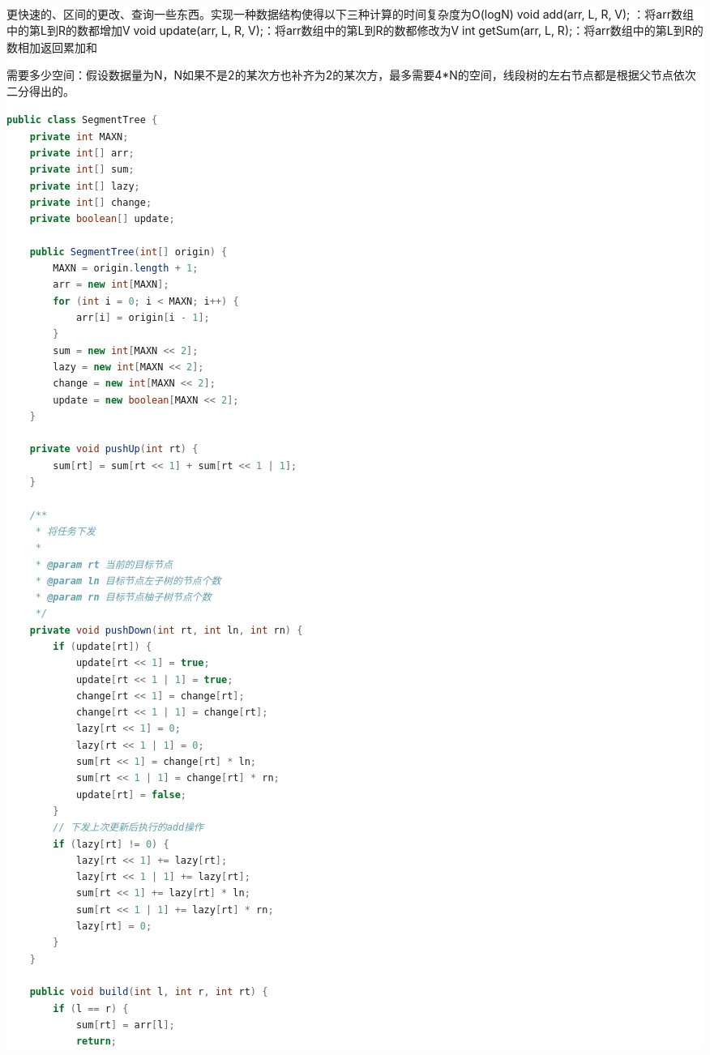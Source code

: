 更快速的、区间的更改、查询一些东西。实现一种数据结构使得以下三种计算的时间复杂度为O(logN)
void add(arr, L, R, V); ：将arr数组中的第L到R的数都增加V
void update(arr, L, R, V);：将arr数组中的第L到R的数都修改为V
int getSum(arr, L, R);：将arr数组中的第L到R的数相加返回累加和

需要多少空间：假设数据量为N，N如果不是2的某次方也补齐为2的某次方，最多需要4*N的空间，线段树的左右节点都是根据父节点依次二分得出的。

```java
public class SegmentTree {
    private int MAXN;
    private int[] arr;
    private int[] sum;
    private int[] lazy;
    private int[] change;
    private boolean[] update;

    public SegmentTree(int[] origin) {
        MAXN = origin.length + 1;
        arr = new int[MAXN];
        for (int i = 0; i < MAXN; i++) {
            arr[i] = origin[i - 1];
        }
        sum = new int[MAXN << 2];
        lazy = new int[MAXN << 2];
        change = new int[MAXN << 2];
        update = new boolean[MAXN << 2];
    }

    private void pushUp(int rt) {
        sum[rt] = sum[rt << 1] + sum[rt << 1 | 1];
    }

    /**
     * 将任务下发
     * 
     * @param rt 当前的目标节点
     * @param ln 目标节点左子树的节点个数
     * @param rn 目标节点柚子树节点个数
     */
    private void pushDown(int rt, int ln, int rn) {
        if (update[rt]) {
            update[rt << 1] = true;
            update[rt << 1 | 1] = true;
            change[rt << 1] = change[rt];
            change[rt << 1 | 1] = change[rt];
            lazy[rt << 1] = 0;
            lazy[rt << 1 | 1] = 0;
            sum[rt << 1] = change[rt] * ln;
            sum[rt << 1 | 1] = change[rt] * rn;
            update[rt] = false;
        }
        // 下发上次更新后执行的add操作
        if (lazy[rt] != 0) {
            lazy[rt << 1] += lazy[rt];
            lazy[rt << 1 | 1] += lazy[rt];
            sum[rt << 1] += lazy[rt] * ln;
            sum[rt << 1 | 1] += lazy[rt] * rn;
            lazy[rt] = 0;
        }
    }

    public void build(int l, int r, int rt) {
        if (l == r) {
            sum[rt] = arr[l];
            return;
```